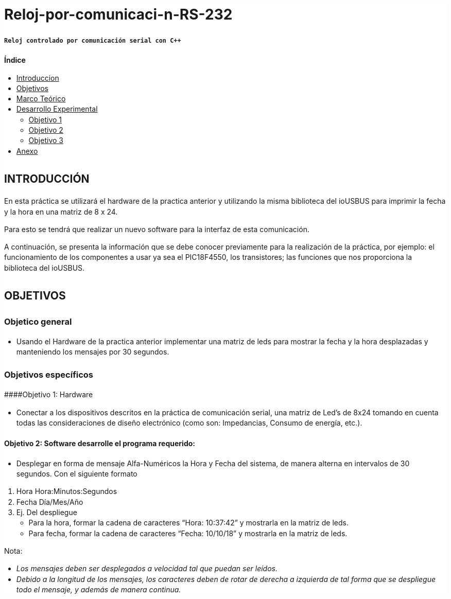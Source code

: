 # Reloj-por-comunicaci-n-RS-232
#### `Reloj controlado por comunicación serial con C++`

**Índice**
- [Introduccion](#id1)
- [Objetivos](#id2)
- [Marco Teórico](#id3)
- [Desarrollo Experimental](#id4)
   - [Objetivo 1](#id4-1)
   - [Objetivo 2](#id4-2)
   - [Objetivo 3](#id4-3)
- [Anexo](#id5)


## INTRODUCCIÓN<a name="id1"></a>
  
En esta práctica se utilizará el hardware de la practica anterior y utilizando la misma biblioteca del ioUSBUS para imprimir la fecha y la hora en una matriz de 8 x 24.

Para esto se tendrá que realizar un nuevo software para la interfaz de esta comunicación.

A continuación, se presenta la información que se debe conocer previamente para la realización de la práctica, por ejemplo: el funcionamiento de los componentes a usar ya sea el PIC18F4550, los transistores; las funciones que nos proporciona la biblioteca del ioUSBUS.

## OBJETIVOS<a name="id2"></a>
  
### Objetico general

- Usando el Hardware de la practica anterior implementar una matriz de leds para mostrar la fecha y la hora desplazadas y manteniendo los mensajes por 30 segundos.

### Objetivos específicos 

####Objetivo 1: Hardware 

- Conectar a los dispositivos descritos en la práctica de comunicación serial, una matriz de Led’s de 8x24 tomando en cuenta todas las consideraciones de diseño electrónico (como son: Impedancias, Consumo de energía, etc.). 

#### Objetivo 2: Software desarrolle el programa requerido: 

- Desplegar en forma de mensaje Alfa-Numéricos la Hora y Fecha del sistema, de manera alterna en intervalos de 30 segundos.
Con el siguiente formato
1. Hora Hora:Minutos:Segundos
2. Fecha Día/Mes/Año
3. Ej. Del despliegue
   - Para la hora, formar la cadena de caracteres “Hora: 10:37:42” y mostrarla en la matriz de leds.
   - Para fecha, formar la cadena de caracteres “Fecha: 10/10/18” y mostrarla en la matriz de leds.

Nota: 
- _Los mensajes deben ser desplegados a velocidad tal que puedan ser leídos._
- _Debido a la longitud de los mensajes, los caracteres deben de rotar de derecha a izquierda de tal forma que se despliegue todo el mensaje, y además de manera continua._
